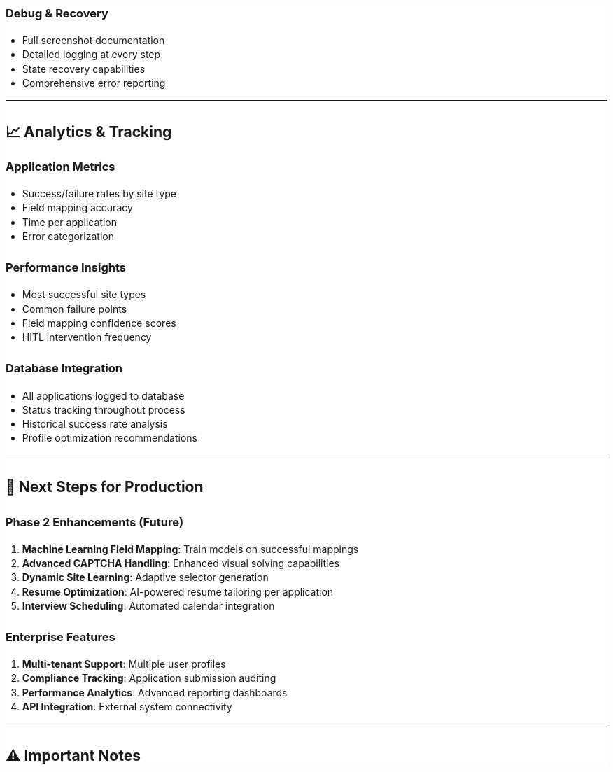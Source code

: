 ### Debug & Recovery
- Full screenshot documentation
- Detailed logging at every step
- State recovery capabilities
- Comprehensive error reporting

---

## 📈 Analytics & Tracking

### Application Metrics
- Success/failure rates by site type
- Field mapping accuracy
- Time per application
- Error categorization

### Performance Insights
- Most successful site types
- Common failure points
- Field mapping confidence scores
- HITL intervention frequency

### Database Integration
- All applications logged to database
- Status tracking throughout process
- Historical success rate analysis
- Profile optimization recommendations

---

## 🎯 Next Steps for Production

### Phase 2 Enhancements (Future)
1. **Machine Learning Field Mapping**: Train models on successful mappings
2. **Advanced CAPTCHA Handling**: Enhanced visual solving capabilities
3. **Dynamic Site Learning**: Adaptive selector generation
4. **Resume Optimization**: AI-powered resume tailoring per application
5. **Interview Scheduling**: Automated calendar integration

### Enterprise Features
1. **Multi-tenant Support**: Multiple user profiles
2. **Compliance Tracking**: Application submission auditing
3. **Performance Analytics**: Advanced reporting dashboards
4. **API Integration**: External system connectivity

---

## ⚠️ Important Notes
